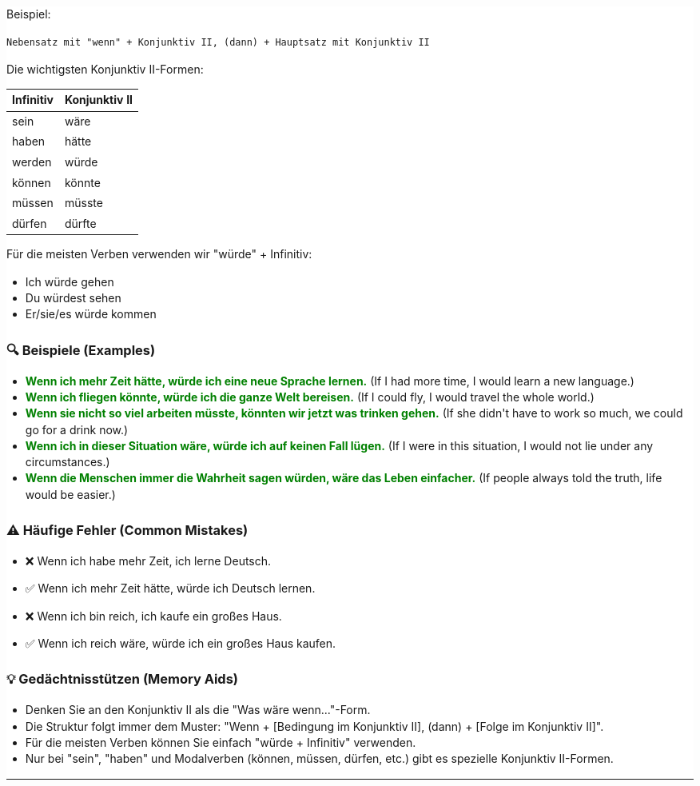 Beispiel:
```
Nebensatz mit "wenn" + Konjunktiv II, (dann) + Hauptsatz mit Konjunktiv II
```

Die wichtigsten Konjunktiv II-Formen:

| Infinitiv | Konjunktiv II |
|-----------|---------------|
| sein | wäre |
| haben | hätte |
| werden | würde |
| können | könnte |
| müssen | müsste |
| dürfen | dürfte |

Für die meisten Verben verwenden wir "würde" + Infinitiv:
- Ich würde gehen
- Du würdest sehen
- Er/sie/es würde kommen

### 🔍 Beispiele (Examples)

- <span style="color:green;">**Wenn ich mehr Zeit hätte, würde ich eine neue Sprache lernen.**</span> (If I had more time, I would learn a new language.)
- <span style="color:green;">**Wenn ich fliegen könnte, würde ich die ganze Welt bereisen.**</span> (If I could fly, I would travel the whole world.)
- <span style="color:green;">**Wenn sie nicht so viel arbeiten müsste, könnten wir jetzt was trinken gehen.**</span> (If she didn't have to work so much, we could go for a drink now.)
- <span style="color:green;">**Wenn ich in dieser Situation wäre, würde ich auf keinen Fall lügen.**</span> (If I were in this situation, I would not lie under any circumstances.)
- <span style="color:green;">**Wenn die Menschen immer die Wahrheit sagen würden, wäre das Leben einfacher.**</span> (If people always told the truth, life would be easier.)

### ⚠️ Häufige Fehler (Common Mistakes)

- ❌ Wenn ich habe mehr Zeit, ich lerne Deutsch.
- ✅ Wenn ich mehr Zeit hätte, würde ich Deutsch lernen.

- ❌ Wenn ich bin reich, ich kaufe ein großes Haus.
- ✅ Wenn ich reich wäre, würde ich ein großes Haus kaufen.

### 💡 Gedächtnisstützen (Memory Aids)

- Denken Sie an den Konjunktiv II als die "Was wäre wenn..."-Form.
- Die Struktur folgt immer dem Muster: "Wenn + [Bedingung im Konjunktiv II], (dann) + [Folge im Konjunktiv II]".
- Für die meisten Verben können Sie einfach "würde + Infinitiv" verwenden.
- Nur bei "sein", "haben" und Modalverben (können, müssen, dürfen, etc.) gibt es spezielle Konjunktiv II-Formen.

---